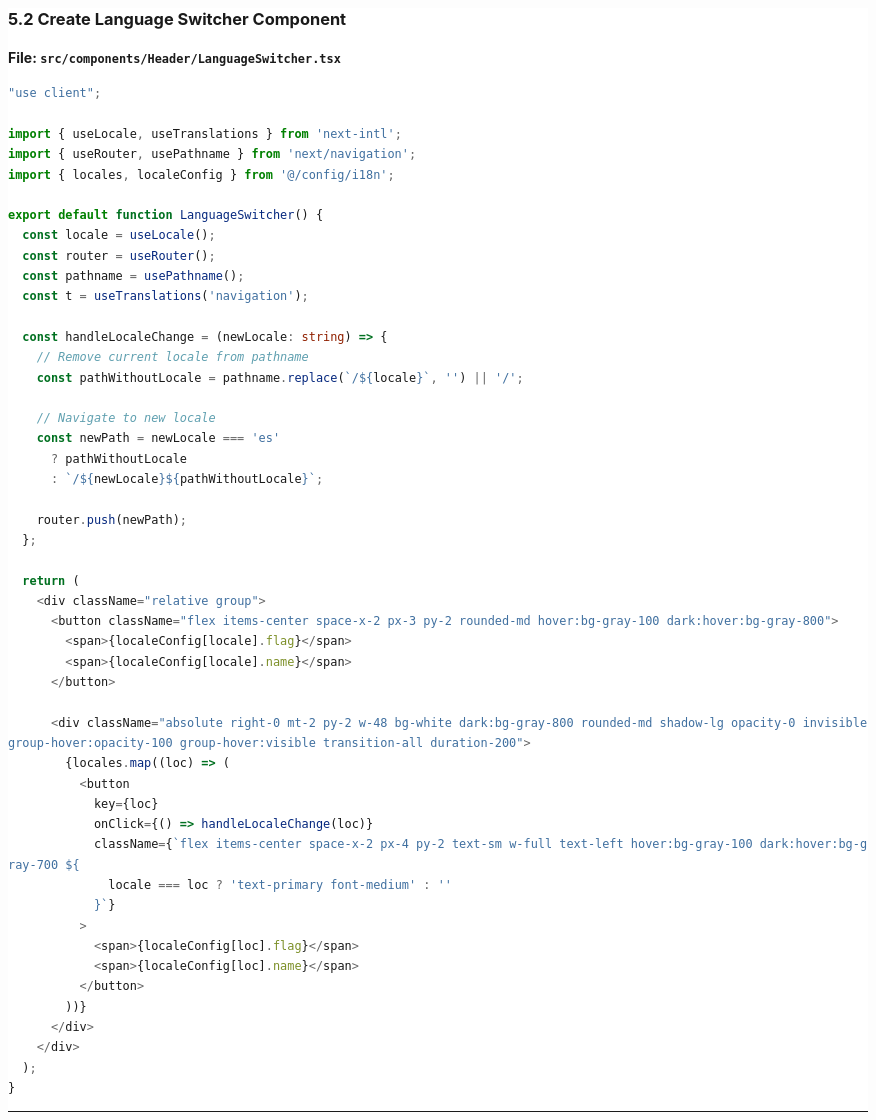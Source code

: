 ### 5.2 Create Language Switcher Component

**File: `src/components/Header/LanguageSwitcher.tsx`**
```typescript
"use client";

import { useLocale, useTranslations } from 'next-intl';
import { useRouter, usePathname } from 'next/navigation';
import { locales, localeConfig } from '@/config/i18n';

export default function LanguageSwitcher() {
  const locale = useLocale();
  const router = useRouter();
  const pathname = usePathname();
  const t = useTranslations('navigation');

  const handleLocaleChange = (newLocale: string) => {
    // Remove current locale from pathname
    const pathWithoutLocale = pathname.replace(`/${locale}`, '') || '/';
    
    // Navigate to new locale
    const newPath = newLocale === 'es' 
      ? pathWithoutLocale 
      : `/${newLocale}${pathWithoutLocale}`;
    
    router.push(newPath);
  };

  return (
    <div className="relative group">
      <button className="flex items-center space-x-2 px-3 py-2 rounded-md hover:bg-gray-100 dark:hover:bg-gray-800">
        <span>{localeConfig[locale].flag}</span>
        <span>{localeConfig[locale].name}</span>
      </button>
      
      <div className="absolute right-0 mt-2 py-2 w-48 bg-white dark:bg-gray-800 rounded-md shadow-lg opacity-0 invisible group-hover:opacity-100 group-hover:visible transition-all duration-200">
        {locales.map((loc) => (
          <button
            key={loc}
            onClick={() => handleLocaleChange(loc)}
            className={`flex items-center space-x-2 px-4 py-2 text-sm w-full text-left hover:bg-gray-100 dark:hover:bg-gray-700 ${
              locale === loc ? 'text-primary font-medium' : ''
            }`}
          >
            <span>{localeConfig[loc].flag}</span>
            <span>{localeConfig[loc].name}</span>
          </button>
        ))}
      </div>
    </div>
  );
}
```

---